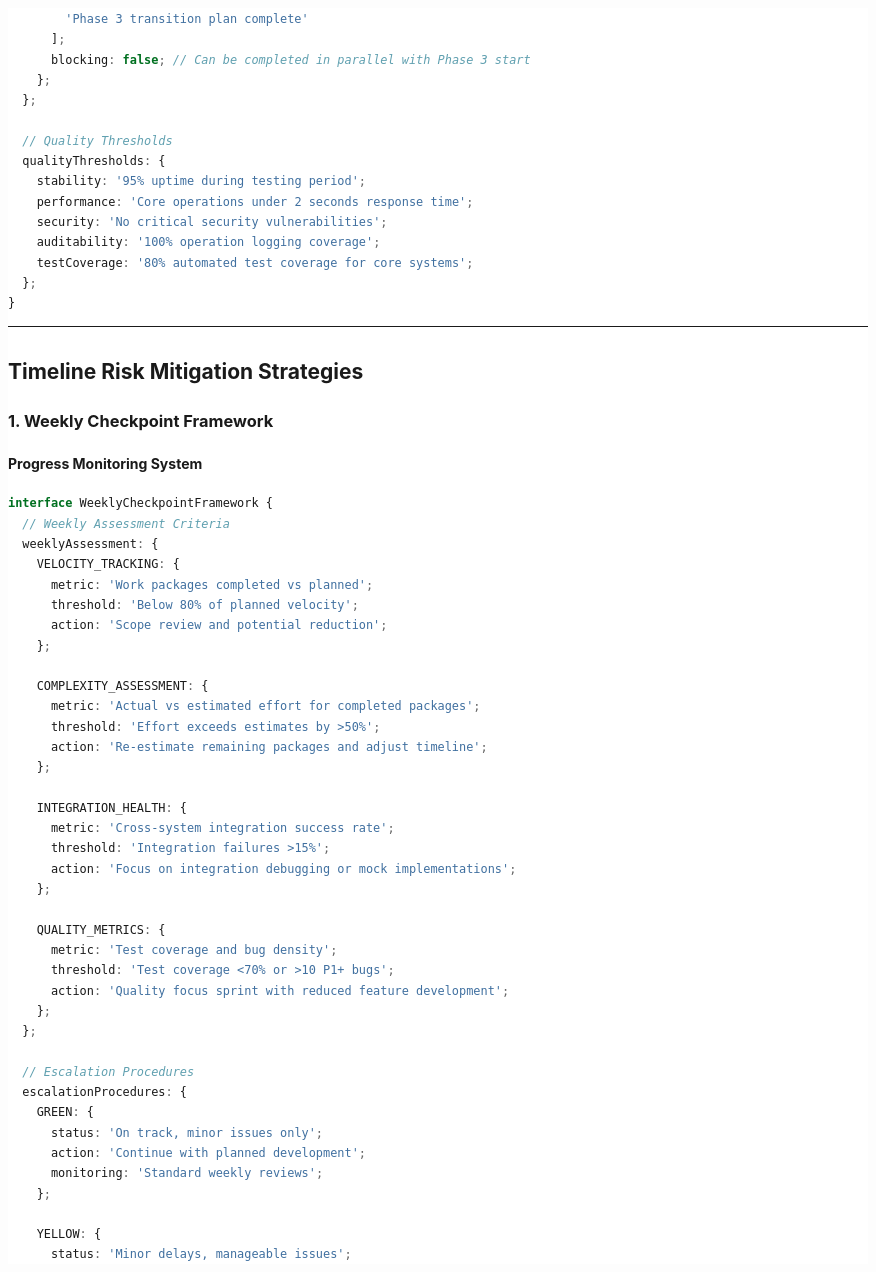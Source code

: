 ```typescript
        'Phase 3 transition plan complete'
      ];
      blocking: false; // Can be completed in parallel with Phase 3 start
    };
  };
  
  // Quality Thresholds
  qualityThresholds: {
    stability: '95% uptime during testing period';
    performance: 'Core operations under 2 seconds response time';
    security: 'No critical security vulnerabilities';
    auditability: '100% operation logging coverage';
    testCoverage: '80% automated test coverage for core systems';
  };
}
```

---

## Timeline Risk Mitigation Strategies

### 1. Weekly Checkpoint Framework

#### **Progress Monitoring System**
```typescript
interface WeeklyCheckpointFramework {
  // Weekly Assessment Criteria
  weeklyAssessment: {
    VELOCITY_TRACKING: {
      metric: 'Work packages completed vs planned';
      threshold: 'Below 80% of planned velocity';
      action: 'Scope review and potential reduction';
    };
    
    COMPLEXITY_ASSESSMENT: {
      metric: 'Actual vs estimated effort for completed packages';
      threshold: 'Effort exceeds estimates by >50%';
      action: 'Re-estimate remaining packages and adjust timeline';
    };
    
    INTEGRATION_HEALTH: {
      metric: 'Cross-system integration success rate';
      threshold: 'Integration failures >15%';
      action: 'Focus on integration debugging or mock implementations';
    };
    
    QUALITY_METRICS: {
      metric: 'Test coverage and bug density';
      threshold: 'Test coverage <70% or >10 P1+ bugs';
      action: 'Quality focus sprint with reduced feature development';
    };
  };
  
  // Escalation Procedures
  escalationProcedures: {
    GREEN: {
      status: 'On track, minor issues only';
      action: 'Continue with planned development';
      monitoring: 'Standard weekly reviews';
    };
    
    YELLOW: {
      status: 'Minor delays, manageable issues';
```